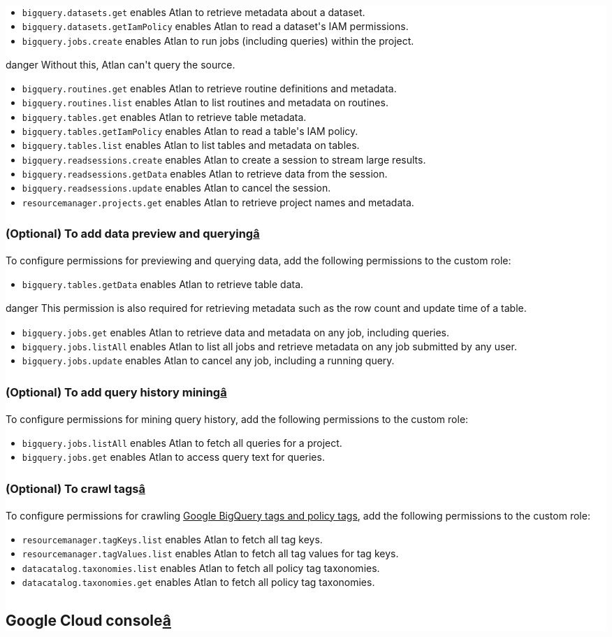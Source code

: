 * `bigquery.datasets.get` enables Atlan to retrieve metadata about a dataset.
* `bigquery.datasets.getIamPolicy` enables Atlan to read a dataset's IAM permissions.
* `bigquery.jobs.create` enables Atlan to run jobs (including queries) within the project.

danger Without this, Atlan can't query the source.
* `bigquery.routines.get` enables Atlan to retrieve routine definitions and metadata.
* `bigquery.routines.list` enables Atlan to list routines and metadata on routines.
* `bigquery.tables.get` enables Atlan to retrieve table metadata.
* `bigquery.tables.getIamPolicy` enables Atlan to read a table's IAM policy.
* `bigquery.tables.list` enables Atlan to list tables and metadata on tables.
* `bigquery.readsessions.create` enables Atlan to create a session to stream large results.
* `bigquery.readsessions.getData` enables Atlan to retrieve data from the session.
* `bigquery.readsessions.update` enables Atlan to cancel the session.
* `resourcemanager.projects.get` enables Atlan to retrieve project names and metadata.

### (Optional) To add data preview and querying[â](#optional-to-add-data-preview-and-querying "Direct link to (Optional) To add data preview and querying")

To configure permissions for previewing and querying data, add the following permissions to the custom role:

* `bigquery.tables.getData` enables Atlan to retrieve table data.

danger This permission is also required for retrieving metadata such as the row count and update time of a table.
* `bigquery.jobs.get` enables Atlan to retrieve data and metadata on any job, including queries.
* `bigquery.jobs.listAll` enables Atlan to list all jobs and retrieve metadata on any job submitted by any user.
* `bigquery.jobs.update` enables Atlan to cancel any job, including a running query.

### (Optional) To add query history mining[â](#optional-to-add-query-history-mining "Direct link to (Optional) To add query history mining")

To configure permissions for mining query history, add the following permissions to the custom role:

* `bigquery.jobs.listAll` enables Atlan to fetch all queries for a project.
* `bigquery.jobs.get` enables Atlan to access query text for queries.

### (Optional) To crawl tags[â](#optional-to-crawl-tags "Direct link to (Optional) To crawl tags")

To configure permissions for crawling [Google BigQuery tags and policy tags](/apps/connectors/data-warehouses/google-bigquery/how-tos/manage-google-bigquery-tags), add the following permissions to the custom role:

* `resourcemanager.tagKeys.list` enables Atlan to fetch all tag keys.
* `resourcemanager.tagValues.list` enables Atlan to fetch all tag values for tag keys.
* `datacatalog.taxonomies.list` enables Atlan to fetch all policy tag taxonomies.
* `datacatalog.taxonomies.get` enables Atlan to fetch all policy tag taxonomies.

Google Cloud console[â](#google-cloud-console "Direct link to Google Cloud console")
--------------------------------------------------------------------------------------
